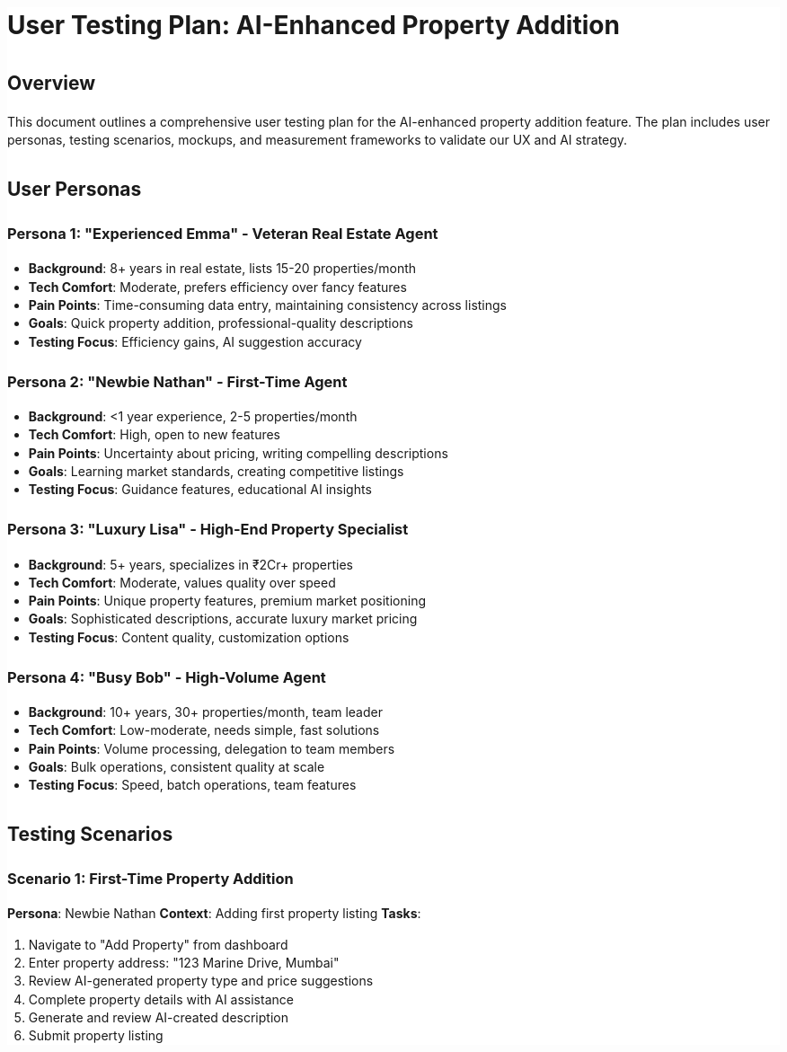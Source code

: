 # User Testing Plan: AI-Enhanced Property Addition

## Overview

This document outlines a comprehensive user testing plan for the AI-enhanced property addition feature. The plan includes user personas, testing scenarios, mockups, and measurement frameworks to validate our UX and AI strategy.

## User Personas

### Persona 1: "Experienced Emma" - Veteran Real Estate Agent
- **Background**: 8+ years in real estate, lists 15-20 properties/month
- **Tech Comfort**: Moderate, prefers efficiency over fancy features
- **Pain Points**: Time-consuming data entry, maintaining consistency across listings
- **Goals**: Quick property addition, professional-quality descriptions
- **Testing Focus**: Efficiency gains, AI suggestion accuracy

### Persona 2: "Newbie Nathan" - First-Time Agent
- **Background**: <1 year experience, 2-5 properties/month
- **Tech Comfort**: High, open to new features
- **Pain Points**: Uncertainty about pricing, writing compelling descriptions
- **Goals**: Learning market standards, creating competitive listings
- **Testing Focus**: Guidance features, educational AI insights

### Persona 3: "Luxury Lisa" - High-End Property Specialist
- **Background**: 5+ years, specializes in ₹2Cr+ properties
- **Tech Comfort**: Moderate, values quality over speed
- **Pain Points**: Unique property features, premium market positioning
- **Goals**: Sophisticated descriptions, accurate luxury market pricing
- **Testing Focus**: Content quality, customization options

### Persona 4: "Busy Bob" - High-Volume Agent
- **Background**: 10+ years, 30+ properties/month, team leader
- **Tech Comfort**: Low-moderate, needs simple, fast solutions
- **Pain Points**: Volume processing, delegation to team members
- **Goals**: Bulk operations, consistent quality at scale
- **Testing Focus**: Speed, batch operations, team features

## Testing Scenarios

### Scenario 1: First-Time Property Addition
**Persona**: Newbie Nathan
**Context**: Adding first property listing
**Tasks**:
1. Navigate to "Add Property" from dashboard
2. Enter property address: "123 Marine Drive, Mumbai"
3. Review AI-generated property type and price suggestions
4. Complete property details with AI assistance
5. Generate and review AI-created description
6. Submit property listing
